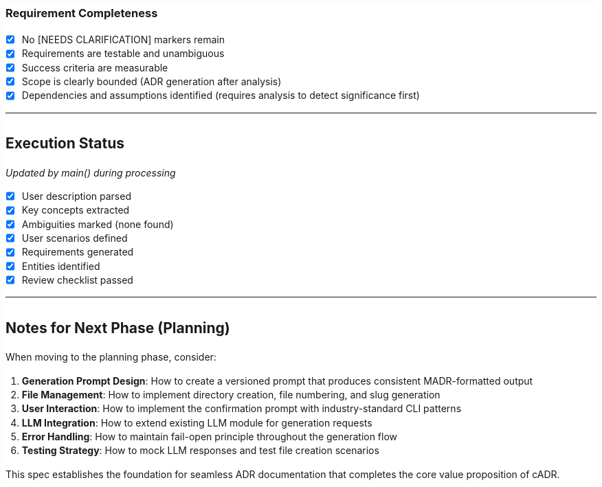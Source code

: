### Requirement Completeness
- [x] No [NEEDS CLARIFICATION] markers remain
- [x] Requirements are testable and unambiguous
- [x] Success criteria are measurable
- [x] Scope is clearly bounded (ADR generation after analysis)
- [x] Dependencies and assumptions identified (requires analysis to detect significance first)

---

## Execution Status

_Updated by main() during processing_

- [x] User description parsed
- [x] Key concepts extracted
- [x] Ambiguities marked (none found)
- [x] User scenarios defined
- [x] Requirements generated
- [x] Entities identified
- [x] Review checklist passed

---

## Notes for Next Phase (Planning)

When moving to the planning phase, consider:

1. **Generation Prompt Design**: How to create a versioned prompt that produces consistent MADR-formatted output
2. **File Management**: How to implement directory creation, file numbering, and slug generation
3. **User Interaction**: How to implement the confirmation prompt with industry-standard CLI patterns
4. **LLM Integration**: How to extend existing LLM module for generation requests
5. **Error Handling**: How to maintain fail-open principle throughout the generation flow
6. **Testing Strategy**: How to mock LLM responses and test file creation scenarios

This spec establishes the foundation for seamless ADR documentation that completes the core value proposition of cADR.

